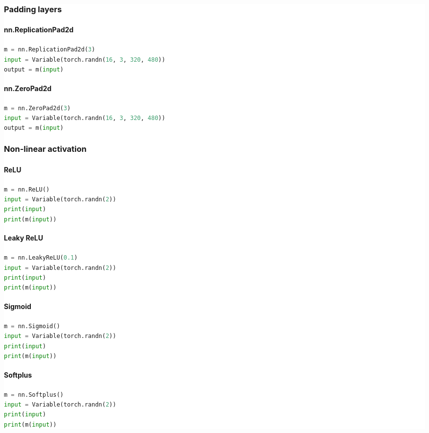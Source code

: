 ### Padding layers

#### nn.ReplicationPad2d

```python
m = nn.ReplicationPad2d(3)
input = Variable(torch.randn(16, 3, 320, 480))
output = m(input)
```

#### nn.ZeroPad2d

```python
m = nn.ZeroPad2d(3)
input = Variable(torch.randn(16, 3, 320, 480))
output = m(input)
```

### Non-linear activation

#### ReLU

```python
m = nn.ReLU()
input = Variable(torch.randn(2))
print(input)
print(m(input))
```

#### Leaky ReLU

```python
m = nn.LeakyReLU(0.1)
input = Variable(torch.randn(2))
print(input)
print(m(input))
```

#### Sigmoid

```python
m = nn.Sigmoid()
input = Variable(torch.randn(2))
print(input)
print(m(input))
```

#### Softplus

```python
m = nn.Softplus()
input = Variable(torch.randn(2))
print(input)
print(m(input))
```
